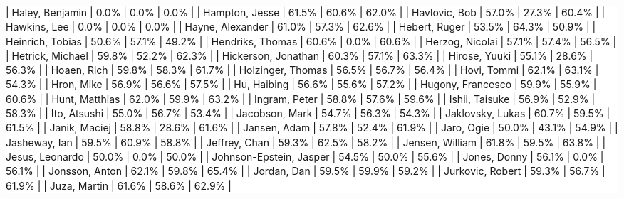 | Haley, Benjamin | 0.0% | 0.0% | 0.0% |
| Hampton, Jesse | 61.5% | 60.6% | 62.0% |
| Havlovic, Bob | 57.0% | 27.3% | 60.4% |
| Hawkins, Lee | 0.0% | 0.0% | 0.0% |
| Hayne, Alexander | 61.0% | 57.3% | 62.6% |
| Hebert, Ruger | 53.5% | 64.3% | 50.9% |
| Heinrich, Tobias | 50.6% | 57.1% | 49.2% |
| Hendriks, Thomas | 60.6% | 0.0% | 60.6% |
| Herzog, Nicolai | 57.1% | 57.4% | 56.5% |
| Hetrick, Michael | 59.8% | 52.2% | 62.3% |
| Hickerson, Jonathan | 60.3% | 57.1% | 63.3% |
| Hirose, Yuuki | 55.1% | 28.6% | 56.3% |
| Hoaen, Rich | 59.8% | 58.3% | 61.7% |
| Holzinger, Thomas | 56.5% | 56.7% | 56.4% |
| Hovi, Tommi | 62.1% | 63.1% | 54.3% |
| Hron, Mike | 56.9% | 56.6% | 57.5% |
| Hu, Haibing | 56.6% | 55.6% | 57.2% |
| Hugony, Francesco | 59.9% | 55.9% | 60.6% |
| Hunt, Matthias | 62.0% | 59.9% | 63.2% |
| Ingram, Peter | 58.8% | 57.6% | 59.6% |
| Ishii, Taisuke | 56.9% | 52.9% | 58.3% |
| Ito, Atsushi | 55.0% | 56.7% | 53.4% |
| Jacobson, Mark | 54.7% | 56.3% | 54.3% |
| Jaklovsky, Lukas | 60.7% | 59.5% | 61.5% |
| Janik, Maciej | 58.8% | 28.6% | 61.6% |
| Jansen, Adam | 57.8% | 52.4% | 61.9% |
| Jaro, Ogie | 50.0% | 43.1% | 54.9% |
| Jasheway, Ian | 59.5% | 60.9% | 58.8% |
| Jeffrey, Chan | 59.3% | 62.5% | 58.2% |
| Jensen, William | 61.8% | 59.5% | 63.8% |
| Jesus, Leonardo | 50.0% | 0.0% | 50.0% |
| Johnson-Epstein, Jasper | 54.5% | 50.0% | 55.6% |
| Jones, Donny | 56.1% | 0.0% | 56.1% |
| Jonsson, Anton | 62.1% | 59.8% | 65.4% |
| Jordan, Dan | 59.5% | 59.9% | 59.2% |
| Jurkovic, Robert | 59.3% | 56.7% | 61.9% |
| Juza, Martin | 61.6% | 58.6% | 62.9% |